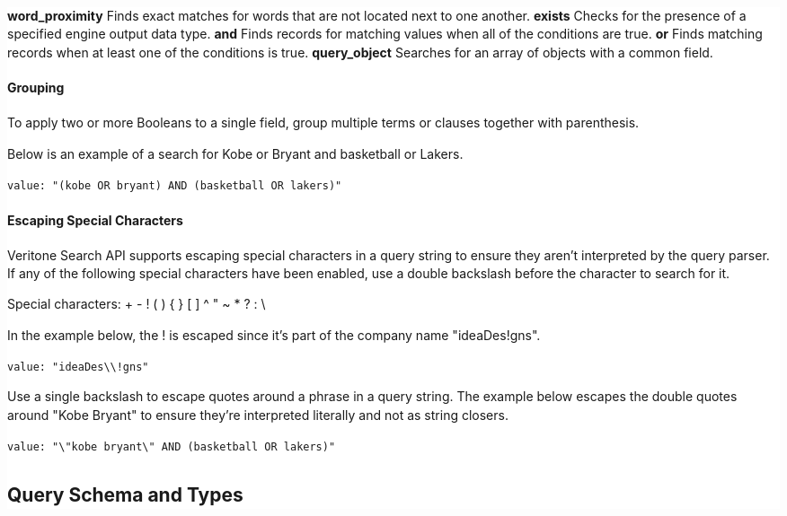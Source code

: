   <tr>
    <td><b>word_proximity</b></td>
    <td>Finds exact matches for words that are not located next to one another.</td>
  </tr>
  <tr>
    <td><b>exists</b></td>
    <td>Checks for the presence of a specified engine output data type.</td>
  </tr>
  <tr>
    <td><b>and</b></td>
    <td>Finds records for matching values when all of the conditions are true.</td>
  </tr>
  <tr>
    <td><b>or</b></td>
    <td>Finds matching records when at least one of the conditions is true.</td>
  </tr>
  <tr>
    <td><b>query_object</b></td>
    <td>Searches for an array of objects with a common field.</td>
  </tr>
</table>

#### **Grouping**

To apply two or more Booleans to a single field, group multiple terms or clauses together with parenthesis.

Below is an example of a search for Kobe or Bryant and basketball or Lakers. 

```
value: "(kobe OR bryant) AND (basketball OR lakers)"
```

#### **Escaping Special Characters**

Veritone Search API supports escaping special characters in a query string to ensure they aren’t interpreted by the query parser. If any of the following special characters have been enabled, use a double backslash before the character to search for it.

Special characters: + - ! ( ) { } [ ] ^ " ~ * ? : \

In the example below, the ! is escaped since it’s part of the company name "ideaDes!gns".
```
value: "ideaDes\\!gns"
```

Use a single backslash to escape quotes around a phrase in a query string. The example below escapes the double quotes around "Kobe Bryant" to ensure they’re interpreted literally and not as string closers.
```
value: "\"kobe bryant\" AND (basketball OR lakers)"
```

## **Query Schema and Types**
